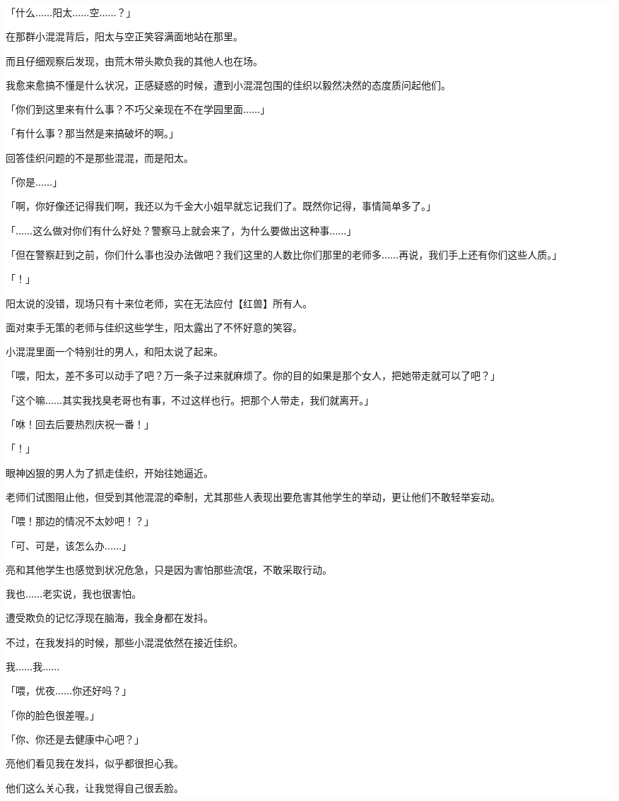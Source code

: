 「什么……阳太……空……？」

在那群小混混背后，阳太与空正笑容满面地站在那里。

而且仔细观察后发现，由荒木带头欺负我的其他人也在场。

我愈来愈搞不懂是什么状况，正感疑惑的时候，遭到小混混包围的佳织以毅然决然的态度质问起他们。

「你们到这里来有什么事？不巧父亲现在不在学园里面……」

「有什么事？那当然是来搞破坏的啊。」

回答佳织问题的不是那些混混，而是阳太。

「你是……」

「啊，你好像还记得我们啊，我还以为千金大小姐早就忘记我们了。既然你记得，事情简单多了。」

「……这么做对你们有什么好处？警察马上就会来了，为什么要做出这种事……」

「但在警察赶到之前，你们什么事也没办法做吧？我们这里的人数比你们那里的老师多……再说，我们手上还有你们这些人质。」

「！」

阳太说的没错，现场只有十来位老师，实在无法应付【红兽】所有人。

面对束手无策的老师与佳织这些学生，阳太露出了不怀好意的笑容。

小混混里面一个特别壮的男人，和阳太说了起来。

「喂，阳太，差不多可以动手了吧？万一条子过来就麻烦了。你的目的如果是那个女人，把她带走就可以了吧？」

「这个嘛……其实我找臭老哥也有事，不过这样也行。把那个人带走，我们就离开。」

「咻！回去后要热烈庆祝一番！」

「！」

眼神凶狠的男人为了抓走佳织，开始往她逼近。

老师们试图阻止他，但受到其他混混的牵制，尤其那些人表现出要危害其他学生的举动，更让他们不敢轻举妄动。

「喂！那边的情况不太妙吧！？」

「可、可是，该怎么办……」

亮和其他学生也感觉到状况危急，只是因为害怕那些流氓，不敢采取行动。

我也……老实说，我也很害怕。

遭受欺负的记忆浮现在脑海，我全身都在发抖。

不过，在我发抖的时候，那些小混混依然在接近佳织。

我……我……

「喂，优夜……你还好吗？」

「你的脸色很差喔。」

「你、你还是去健康中心吧？」

亮他们看见我在发抖，似乎都很担心我。

他们这么关心我，让我觉得自己很丢脸。
